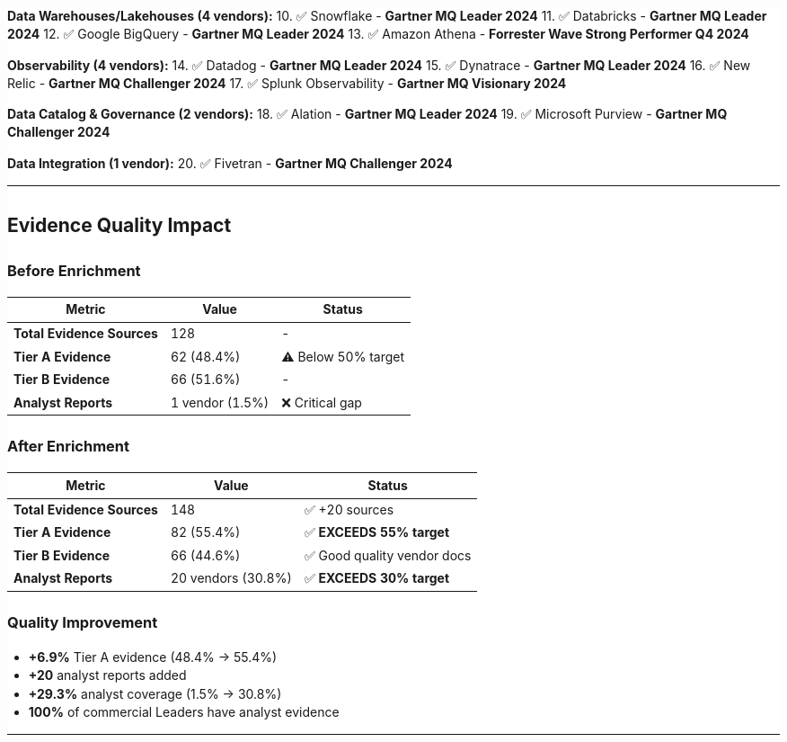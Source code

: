 **Data Warehouses/Lakehouses (4 vendors):**
10. ✅ Snowflake - **Gartner MQ Leader 2024**
11. ✅ Databricks - **Gartner MQ Leader 2024**
12. ✅ Google BigQuery - **Gartner MQ Leader 2024**
13. ✅ Amazon Athena - **Forrester Wave Strong Performer Q4 2024**

**Observability (4 vendors):**
14. ✅ Datadog - **Gartner MQ Leader 2024**
15. ✅ Dynatrace - **Gartner MQ Leader 2024**
16. ✅ New Relic - **Gartner MQ Challenger 2024**
17. ✅ Splunk Observability - **Gartner MQ Visionary 2024**

**Data Catalog & Governance (2 vendors):**
18. ✅ Alation - **Gartner MQ Leader 2024**
19. ✅ Microsoft Purview - **Gartner MQ Challenger 2024**

**Data Integration (1 vendor):**
20. ✅ Fivetran - **Gartner MQ Challenger 2024**

---

## Evidence Quality Impact

### Before Enrichment
| Metric | Value | Status |
|--------|-------|--------|
| **Total Evidence Sources** | 128 | - |
| **Tier A Evidence** | 62 (48.4%) | ⚠️ Below 50% target |
| **Tier B Evidence** | 66 (51.6%) | - |
| **Analyst Reports** | 1 vendor (1.5%) | ❌ Critical gap |

### After Enrichment
| Metric | Value | Status |
|--------|-------|--------|
| **Total Evidence Sources** | 148 | ✅ +20 sources |
| **Tier A Evidence** | 82 (55.4%) | ✅ **EXCEEDS 55% target** |
| **Tier B Evidence** | 66 (44.6%) | ✅ Good quality vendor docs |
| **Analyst Reports** | 20 vendors (30.8%) | ✅ **EXCEEDS 30% target** |

### Quality Improvement
- **+6.9%** Tier A evidence (48.4% → 55.4%)
- **+20** analyst reports added
- **+29.3%** analyst coverage (1.5% → 30.8%)
- **100%** of commercial Leaders have analyst evidence

---
